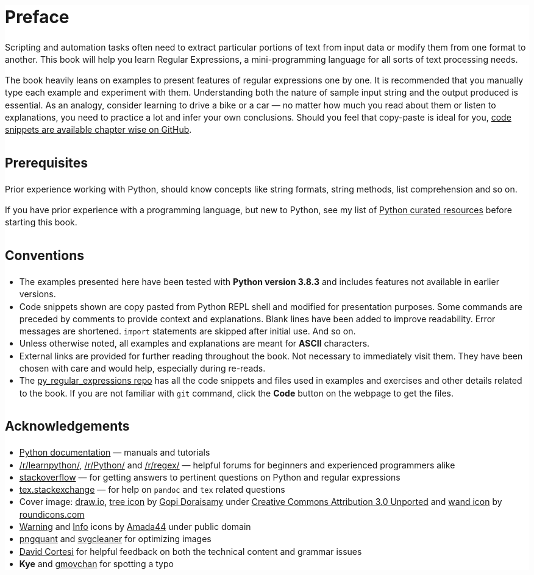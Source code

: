 # Preface

Scripting and automation tasks often need to extract particular portions of text from input data or modify them from one format to another. This book will help you learn Regular Expressions, a mini-programming language for all sorts of text processing needs.

The book heavily leans on examples to present features of regular expressions one by one. It is recommended that you manually type each example and experiment with them. Understanding both the nature of sample input string and the output produced is essential. As an analogy, consider learning to drive a bike or a car — no matter how much you read about them or listen to explanations, you need to practice a lot and infer your own conclusions. Should you feel that copy-paste is ideal for you, [code snippets are available chapter wise on GitHub](https://github.com/learnbyexample/py_regular_expressions/tree/master/code_snippets).

## Prerequisites

Prior experience working with Python, should know concepts like string formats, string methods, list comprehension and so on.

If you have prior experience with a programming language, but new to Python, see my list of [Python curated resources](https://github.com/learnbyexample/scripting_course/blob/master/Python_curated_resources.md) before starting this book.

## Conventions

* The examples presented here have been tested with **Python version 3.8.3** and includes features not available in earlier versions.
* Code snippets shown are copy pasted from Python REPL shell and modified for presentation purposes. Some commands are preceded by comments to provide context and explanations. Blank lines have been added to improve readability. Error messages are shortened. `import` statements are skipped after initial use. And so on.
* Unless otherwise noted, all examples and explanations are meant for **ASCII** characters.
* External links are provided for further reading throughout the book. Not necessary to immediately visit them. They have been chosen with care and would help, especially during re-reads.
* The [py_regular_expressions repo](https://github.com/learnbyexample/py_regular_expressions) has all the code snippets and files used in examples and exercises and other details related to the book. If you are not familiar with `git` command, click the **Code** button on the webpage to get the files.

## Acknowledgements

* [Python documentation](https://docs.python.org/3/) — manuals and tutorials
* [/r/learnpython/](https://www.reddit.com/r/learnpython/), [/r/Python/](https://www.reddit.com/r/Python/) and [/r/regex/](https://www.reddit.com/r/regex/) — helpful forums for beginners and experienced programmers alike
* [stackoverflow](https://stackoverflow.com/) — for getting answers to pertinent questions on Python and regular expressions
* [tex.stackexchange](https://tex.stackexchange.com/) — for help on `pandoc` and `tex` related questions
* Cover image: [draw.io](https://about.draw.io/), [tree icon](https://www.iconfinder.com/icons/3199231/ellipse_green_nature_tree_icon) by [Gopi Doraisamy](https://www.iconfinder.com/gopidoraisamy) under [Creative Commons Attribution 3.0 Unported](https://creativecommons.org/licenses/by/3.0/) and [wand icon](https://www.iconfinder.com/icons/1679640/design_magic_magician_tool_wand_icon) by [roundicons.com](https://www.iconfinder.com/roundicons)
* [Warning](https://commons.wikimedia.org/wiki/File:Warning_icon.svg) and [Info](https://commons.wikimedia.org/wiki/File:Info_icon_002.svg) icons by [Amada44](https://commons.wikimedia.org/wiki/User:Amada44) under public domain
* [pngquant](https://pngquant.org/) and [svgcleaner](https://github.com/RazrFalcon/svgcleaner) for optimizing images
* [David Cortesi](https://leanpub.com/u/dcortesi) for helpful feedback on both the technical content and grammar issues
* **Kye** and [gmovchan](https://github.com/gmovchan) for spotting a typo